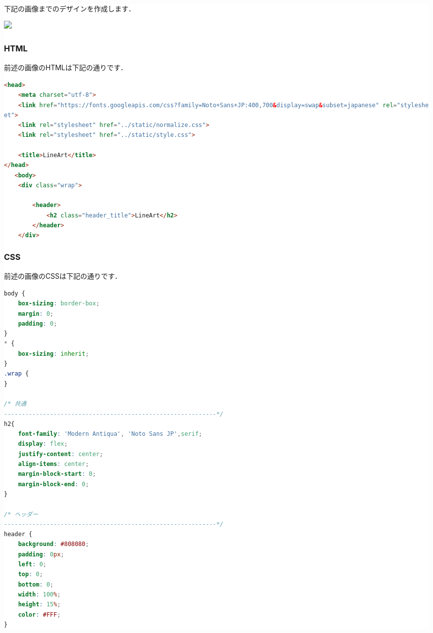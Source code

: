 下記の画像までのデザインを作成します．

![](/image/header01.png)


### HTML
前述の画像のHTMLは下記の通りです．
```HTML
<head>
    <meta charset="utf-8">
    <link href="https://fonts.googleapis.com/css?family=Noto+Sans+JP:400,700&display=swap&subset=japanese" rel="stylesheet">
    <link rel="stylesheet" href="../static/normalize.css">
    <link rel="stylesheet" href="../static/style.css">

    <title>LineArt</title>
</head>
   <body>
    <div class="wrap">

        <header>
            <h2 class="header_title">LineArt</h2>
        </header>
    </div>
```

### CSS
前述の画像のCSSは下記の通りです．
```css
body {
    box-sizing: border-box;
    margin: 0;
    padding: 0;
}
* {
    box-sizing: inherit;
}
.wrap {
}

/* 共通
------------------------------------------------------------*/
h2{
    font-family: 'Modern Antiqua', 'Noto Sans JP',serif;
    display: flex;
    justify-content: center;
    align-items: center;
    margin-block-start: 0;
    margin-block-end: 0;
}

/* ヘッダー
------------------------------------------------------------*/
header {
    background: #808080;
    padding: 0px;
    left: 0;
    top: 0;
    bottom: 0;
    width: 100%;
    height: 15%;
    color: #FFF;
}

```